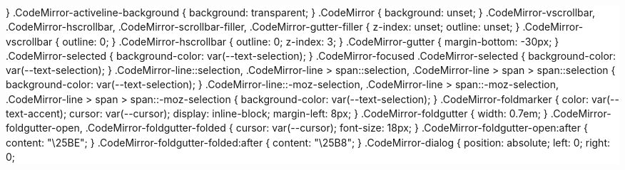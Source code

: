   }
  .CodeMirror-activeline-background {
    background: transparent;
  }
  .CodeMirror {
    background: unset;
  }
  .CodeMirror-vscrollbar,
  .CodeMirror-hscrollbar,
  .CodeMirror-scrollbar-filler,
  .CodeMirror-gutter-filler {
    z-index: unset;
    outline: unset;
  }
  .CodeMirror-vscrollbar {
    outline: 0;
  }
  .CodeMirror-hscrollbar {
    outline: 0;
    z-index: 3;
  }
  .CodeMirror-gutter {
    margin-bottom: -30px;
  }
  .CodeMirror-selected {
    background-color: var(--text-selection);
  }
  .CodeMirror-focused .CodeMirror-selected {
    background-color: var(--text-selection);
  }
  .CodeMirror-line::selection,
  .CodeMirror-line > span::selection,
  .CodeMirror-line > span > span::selection {
    background-color: var(--text-selection);
  }
  .CodeMirror-line::-moz-selection,
  .CodeMirror-line > span::-moz-selection,
  .CodeMirror-line > span > span::-moz-selection {
    background-color: var(--text-selection);
  }
  .CodeMirror-foldmarker {
    color: var(--text-accent);
    cursor: var(--cursor);
    display: inline-block;
    margin-left: 8px;
  }
  .CodeMirror-foldgutter {
    width: 0.7em;
  }
  .CodeMirror-foldgutter-open,
  .CodeMirror-foldgutter-folded {
    cursor: var(--cursor);
    font-size: 18px;
  }
  .CodeMirror-foldgutter-open:after {
    content: "\25BE";
  }
  .CodeMirror-foldgutter-folded:after {
    content: "\25B8";
  }
  .CodeMirror-dialog {
    position: absolute;
    left: 0;
    right: 0;